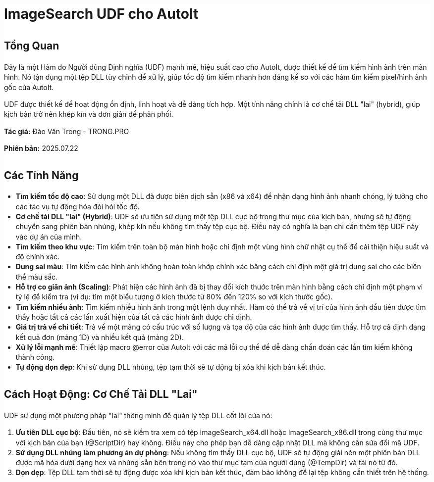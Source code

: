 # **ImageSearch UDF cho AutoIt**

## **Tổng Quan**

Đây là một Hàm do Người dùng Định nghĩa (UDF) mạnh mẽ, hiệu suất cao cho AutoIt, được thiết kế để tìm kiếm hình ảnh trên màn hình. Nó tận dụng một tệp DLL tùy chỉnh để xử lý, giúp tốc độ tìm kiếm nhanh hơn đáng kể so với các hàm tìm kiếm pixel/hình ảnh gốc của AutoIt.

UDF được thiết kế để hoạt động ổn định, linh hoạt và dễ dàng tích hợp. Một tính năng chính là cơ chế tải DLL "lai" (hybrid), giúp kịch bản trở nên khép kín và đơn giản để phân phối.

**Tác giả:** Đào Văn Trong \- TRONG.PRO

**Phiên bản:** 2025.07.22

## **Các Tính Năng**

* **Tìm kiếm tốc độ cao**: Sử dụng một DLL đã được biên dịch sẵn (x86 và x64) để nhận dạng hình ảnh nhanh chóng, lý tưởng cho các tác vụ tự động hóa đòi hỏi tốc độ.  
* **Cơ chế tải DLL "lai" (Hybrid)**: UDF sẽ ưu tiên sử dụng một tệp DLL cục bộ trong thư mục của kịch bản, nhưng sẽ tự động chuyển sang phiên bản nhúng, khép kín nếu không tìm thấy tệp cục bộ. Điều này có nghĩa là bạn chỉ cần thêm tệp UDF này vào dự án của mình.  
* **Tìm kiếm theo khu vực**: Tìm kiếm trên toàn bộ màn hình hoặc chỉ định một vùng hình chữ nhật cụ thể để cải thiện hiệu suất và độ chính xác.  
* **Dung sai màu**: Tìm kiếm các hình ảnh không hoàn toàn khớp chính xác bằng cách chỉ định một giá trị dung sai cho các biến thể màu sắc.  
* **Hỗ trợ co giãn ảnh (Scaling)**: Phát hiện các hình ảnh đã bị thay đổi kích thước trên màn hình bằng cách chỉ định một phạm vi tỷ lệ để kiểm tra (ví dụ: tìm một biểu tượng ở kích thước từ 80% đến 120% so với kích thước gốc).  
* **Tìm kiếm nhiều ảnh**: Tìm kiếm nhiều hình ảnh trong một lệnh duy nhất. Hàm có thể trả về vị trí của hình ảnh đầu tiên được tìm thấy hoặc tất cả các lần xuất hiện của tất cả các hình ảnh được chỉ định.  
* **Giá trị trả về chi tiết**: Trả về một mảng có cấu trúc với số lượng và tọa độ của các hình ảnh được tìm thấy. Hỗ trợ cả định dạng kết quả đơn (mảng 1D) và nhiều kết quả (mảng 2D).  
* **Xử lý lỗi mạnh mẽ**: Thiết lập macro @error của AutoIt với các mã lỗi cụ thể để dễ dàng chẩn đoán các lần tìm kiếm không thành công.  
* **Tự động dọn dẹp**: Khi sử dụng DLL nhúng, tệp tạm thời sẽ tự động bị xóa khi kịch bản kết thúc.

## **Cách Hoạt Động: Cơ Chế Tải DLL "Lai"**

UDF sử dụng một phương pháp "lai" thông minh để quản lý tệp DLL cốt lõi của nó:

1. **Ưu tiên DLL cục bộ**: Đầu tiên, nó sẽ kiểm tra xem có tệp ImageSearch\_x64.dll hoặc ImageSearch\_x86.dll trong cùng thư mục với kịch bản của bạn (@ScriptDir) hay không. Điều này cho phép bạn dễ dàng cập nhật DLL mà không cần sửa đổi mã UDF.  
2. **Sử dụng DLL nhúng làm phương án dự phòng**: Nếu không tìm thấy DLL cục bộ, UDF sẽ tự động giải nén một phiên bản DLL được mã hóa dưới dạng hex và nhúng sẵn bên trong nó vào thư mục tạm của người dùng (@TempDir) và tải nó từ đó.  
3. **Dọn dẹp**: Tệp DLL tạm thời sẽ tự động được xóa khi kịch bản kết thúc, đảm bảo không để lại tệp không cần thiết trên hệ thống.
